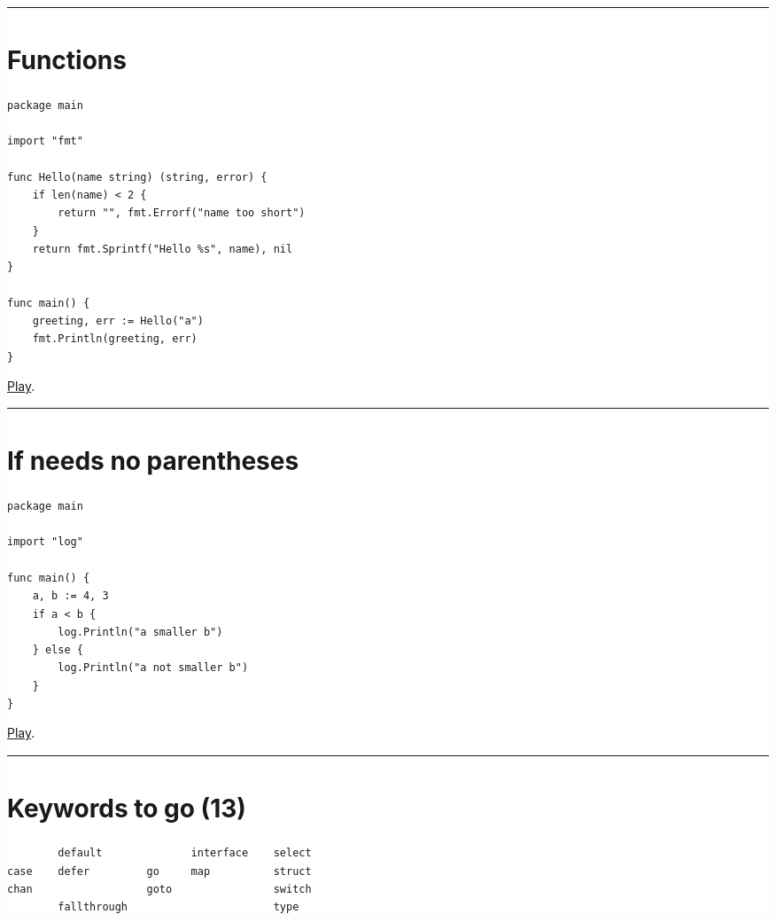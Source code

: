 ----

Functions
=========



```
package main

import "fmt"

func Hello(name string) (string, error) {
	if len(name) < 2 {
		return "", fmt.Errorf("name too short")
	}
	return fmt.Sprintf("Hello %s", name), nil
}

func main() {
    greeting, err := Hello("a")
    fmt.Println(greeting, err)
}
```

[Play](https://play.golang.org/p/56URr2CuhG).

----

If needs no parentheses
=======================



```
package main

import "log"

func main() {
    a, b := 4, 3
    if a < b {
        log.Println("a smaller b")
    } else {
        log.Println("a not smaller b")
    }
}
```

[Play](https://play.golang.org/p/-cSfWZB9aE).

----

Keywords to go (13)
===================

```
        default              interface    select
case    defer         go     map          struct
chan                  goto                switch
        fallthrough                       type
```
